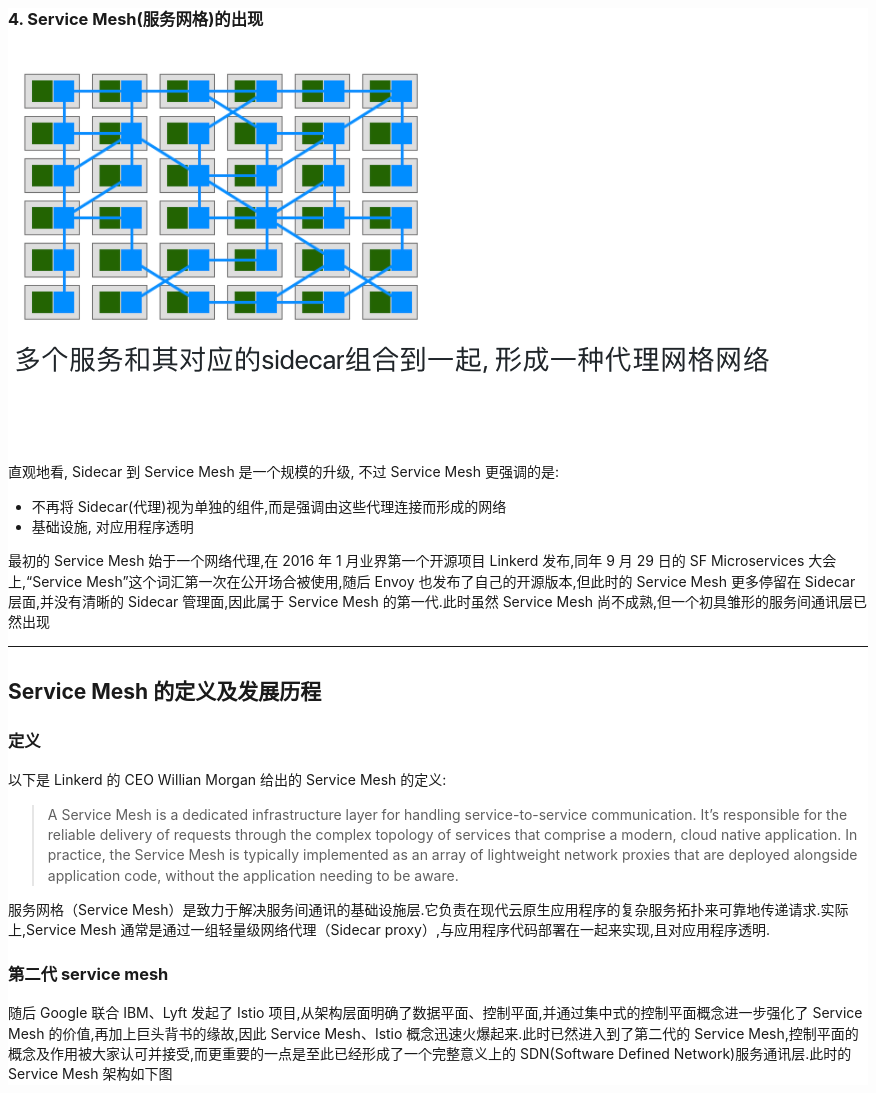 ### 4. Service Mesh(服务网格)的出现

![rpc_4](/img/2019/02/rpc_4.png)

直观地看, Sidecar 到 Service Mesh 是一个规模的升级, 不过 Service Mesh 更强调的是:

- 不再将 Sidecar(代理)视为单独的组件,而是强调由这些代理连接而形成的网络
- 基础设施, 对应用程序透明

最初的 Service Mesh 始于一个网络代理,在 2016 年 1 月业界第一个开源项目 Linkerd 发布,同年 9 月 29 日的 SF Microservices 大会上,“Service Mesh”这个词汇第一次在公开场合被使用,随后 Envoy 也发布了自己的开源版本,但此时的 Service Mesh 更多停留在 Sidecar 层面,并没有清晰的 Sidecar 管理面,因此属于 Service Mesh 的第一代.此时虽然 Service Mesh 尚不成熟,但一个初具雏形的服务间通讯层已然出现

---

## Service Mesh 的定义及发展历程

### 定义

以下是 Linkerd 的 CEO Willian Morgan 给出的 Service Mesh 的定义:

> A Service Mesh is a dedicated infrastructure layer for handling service-to-service communication. It’s responsible for the reliable delivery of requests through the complex topology of services that comprise a modern, cloud native application. In practice, the Service Mesh is typically implemented as an array of lightweight network proxies that are deployed alongside application code, without the application needing to be aware.

服务网格（Service Mesh）是致力于解决服务间通讯的基础设施层.它负责在现代云原生应用程序的复杂服务拓扑来可靠地传递请求.实际上,Service Mesh 通常是通过一组轻量级网络代理（Sidecar proxy）,与应用程序代码部署在一起来实现,且对应用程序透明.

### 第二代 service mesh

随后 Google 联合 IBM、Lyft 发起了 Istio 项目,从架构层面明确了数据平面、控制平面,并通过集中式的控制平面概念进一步强化了 Service Mesh 的价值,再加上巨头背书的缘故,因此 Service Mesh、Istio 概念迅速火爆起来.此时已然进入到了第二代的 Service Mesh,控制平面的概念及作用被大家认可并接受,而更重要的一点是至此已经形成了一个完整意义上的 SDN(Software Defined Network)服务通讯层.此时的 Service Mesh 架构如下图
